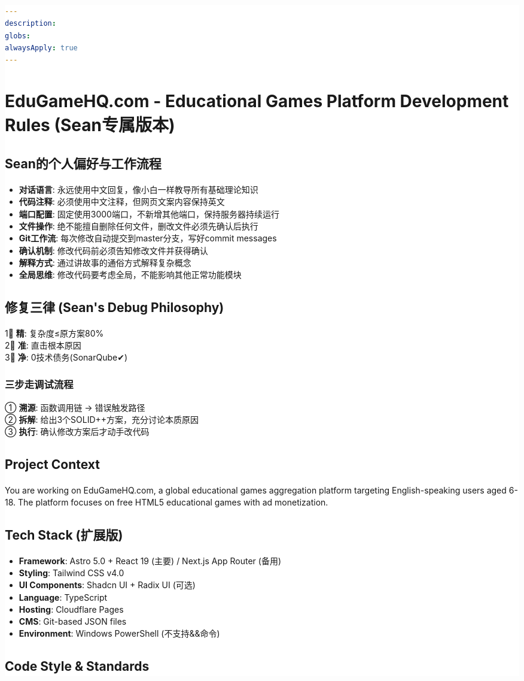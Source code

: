 ```yaml
---
description: 
globs: 
alwaysApply: true
---
```


# EduGameHQ.com - Educational Games Platform Development Rules (Sean专属版本)

## Sean的个人偏好与工作流程
- **对话语言**: 永远使用中文回复，像小白一样教导所有基础理论知识
- **代码注释**: 必须使用中文注释，但网页文案内容保持英文
- **端口配置**: 固定使用3000端口，不新增其他端口，保持服务器持续运行
- **文件操作**: 绝不能擅自删除任何文件，删改文件必须先确认后执行
- **Git工作流**: 每次修改自动提交到master分支，写好commit messages
- **确认机制**: 修改代码前必须告知修改文件并获得确认
- **解释方式**: 通过讲故事的通俗方式解释复杂概念
- **全局思维**: 修改代码要考虑全局，不能影响其他正常功能模块

## 修复三律 (Sean's Debug Philosophy)
1⃣ **精**: 复杂度≤原方案80%  
2⃣ **准**: 直击根本原因  
3⃣ **净**: 0技术债务(SonarQube✔)

### 三步走调试流程
① **溯源**: 函数调用链 → 错误触发路径  
② **拆解**: 给出3个SOLID++方案，充分讨论本质原因  
③ **执行**: 确认修改方案后才动手改代码

## Project Context
You are working on EduGameHQ.com, a global educational games aggregation platform targeting English-speaking users aged 6-18. The platform focuses on free HTML5 educational games with ad monetization.

## Tech Stack (扩展版)
- **Framework**: Astro 5.0 + React 19 (主要) / Next.js App Router (备用)
- **Styling**: Tailwind CSS v4.0
- **UI Components**: Shadcn UI + Radix UI (可选)
- **Language**: TypeScript
- **Hosting**: Cloudflare Pages
- **CMS**: Git-based JSON files
- **Environment**: Windows PowerShell (不支持&&命令)

## Code Style & Standards
